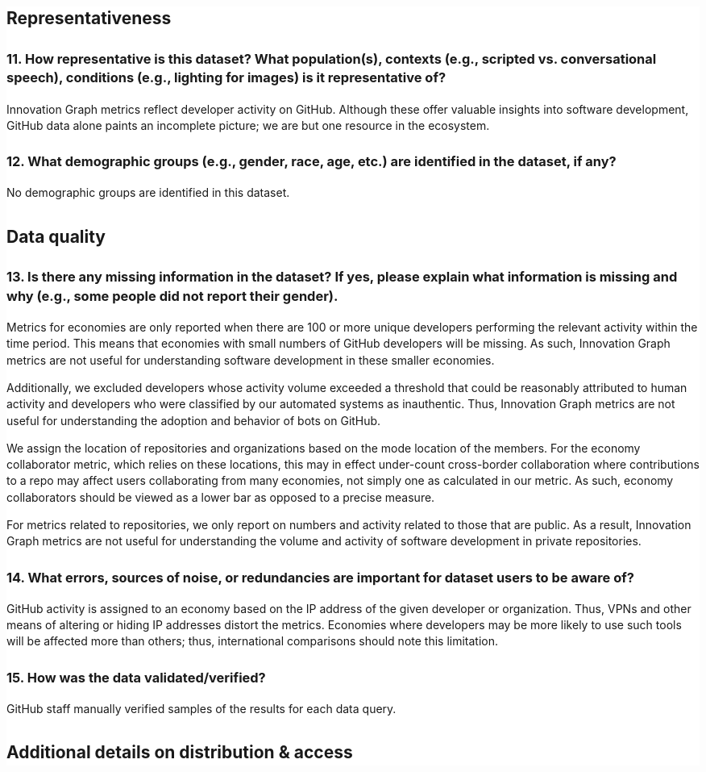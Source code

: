 ## Representativeness

### 11. How representative is this dataset? What population(s), contexts (e.g., scripted vs. conversational speech), conditions (e.g., lighting for images) is it representative of?
Innovation Graph metrics reflect developer activity on GitHub. Although these offer valuable insights into software development, GitHub data alone paints an incomplete picture; we are but one resource in the ecosystem. 

### 12. What demographic groups (e.g., gender, race, age, etc.) are identified in the dataset, if any?
No demographic groups are identified in this dataset.

## Data quality

### 13. Is there any missing information in the dataset? If yes, please explain what information is missing and why (e.g., some people did not report their gender).
Metrics for economies are only reported when there are 100 or more unique developers performing the relevant activity within the time period. This means that economies with small numbers of GitHub developers will be missing. As such, Innovation Graph metrics are not useful for understanding software development in these smaller economies.

Additionally, we excluded developers whose activity volume exceeded a threshold that could be reasonably attributed to human activity and developers who were classified by our automated systems as inauthentic. Thus, Innovation Graph metrics are not useful for understanding the adoption and behavior of bots on GitHub.

We assign the location of repositories and organizations based on the mode location of the members. For the economy collaborator metric, which relies on these locations, this may in effect under-count cross-border collaboration where contributions to a repo may affect users collaborating from many economies, not simply one as calculated in our metric. As such, economy collaborators should be viewed as a lower bar as opposed to a precise measure.

For metrics related to repositories, we only report on numbers and activity related to those that are public. As a result, Innovation Graph metrics are not useful for understanding the volume and activity of software development in private repositories.

### 14. What errors, sources of noise, or redundancies are important for dataset users to be aware of?
GitHub activity is assigned to an economy based on the IP address of the given developer or organization. Thus, VPNs and other means of altering or hiding IP addresses distort the metrics. Economies where developers may be more likely to use such tools will be affected more than others; thus, international comparisons should note this limitation.

### 15. How was the data validated/verified? 
GitHub staff manually verified samples of the results for each data query.

## Additional details on distribution & access
